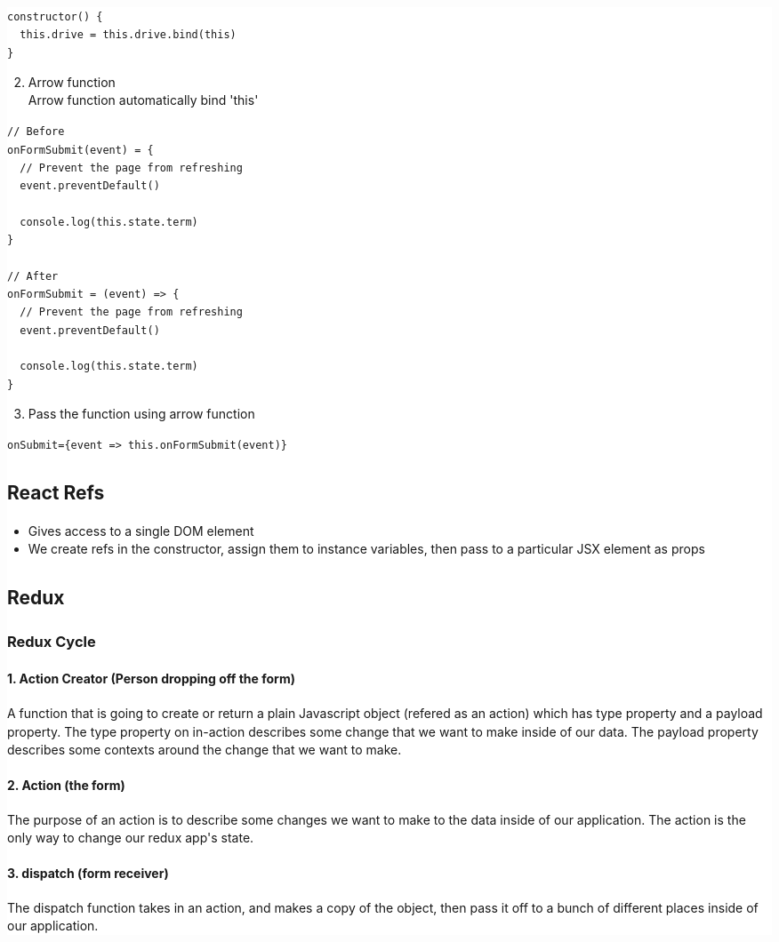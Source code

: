 ```
constructor() {
  this.drive = this.drive.bind(this)
}
```
2. Arrow function  
Arrow function automatically bind 'this'

```
// Before
onFormSubmit(event) = {
  // Prevent the page from refreshing
  event.preventDefault()

  console.log(this.state.term)
}

// After
onFormSubmit = (event) => {
  // Prevent the page from refreshing
  event.preventDefault()

  console.log(this.state.term)
}
```
3. Pass the function using arrow function
```
onSubmit={event => this.onFormSubmit(event)}
```

## React Refs  
- Gives access to a single DOM element
- We create refs in the constructor, assign them to instance variables, then pass to a particular JSX element as props

## Redux
### Redux Cycle
#### 1. Action Creator (Person dropping off the form)  
A function that is going to create or return a plain Javascript object (refered as an action) which has type property and a payload property. The type property on in-action describes some change that we want to make inside of our data. The payload property describes some contexts around the change that we want to make.

#### 2. Action (the form)  
The purpose of an action is to describe some changes we want to make to the data inside of our application. The action is the only way to change our redux app's state.

#### 3. dispatch (form receiver)  
The dispatch function takes in an action, and makes a copy of the object, then pass it off to a bunch of different places inside of our application.

